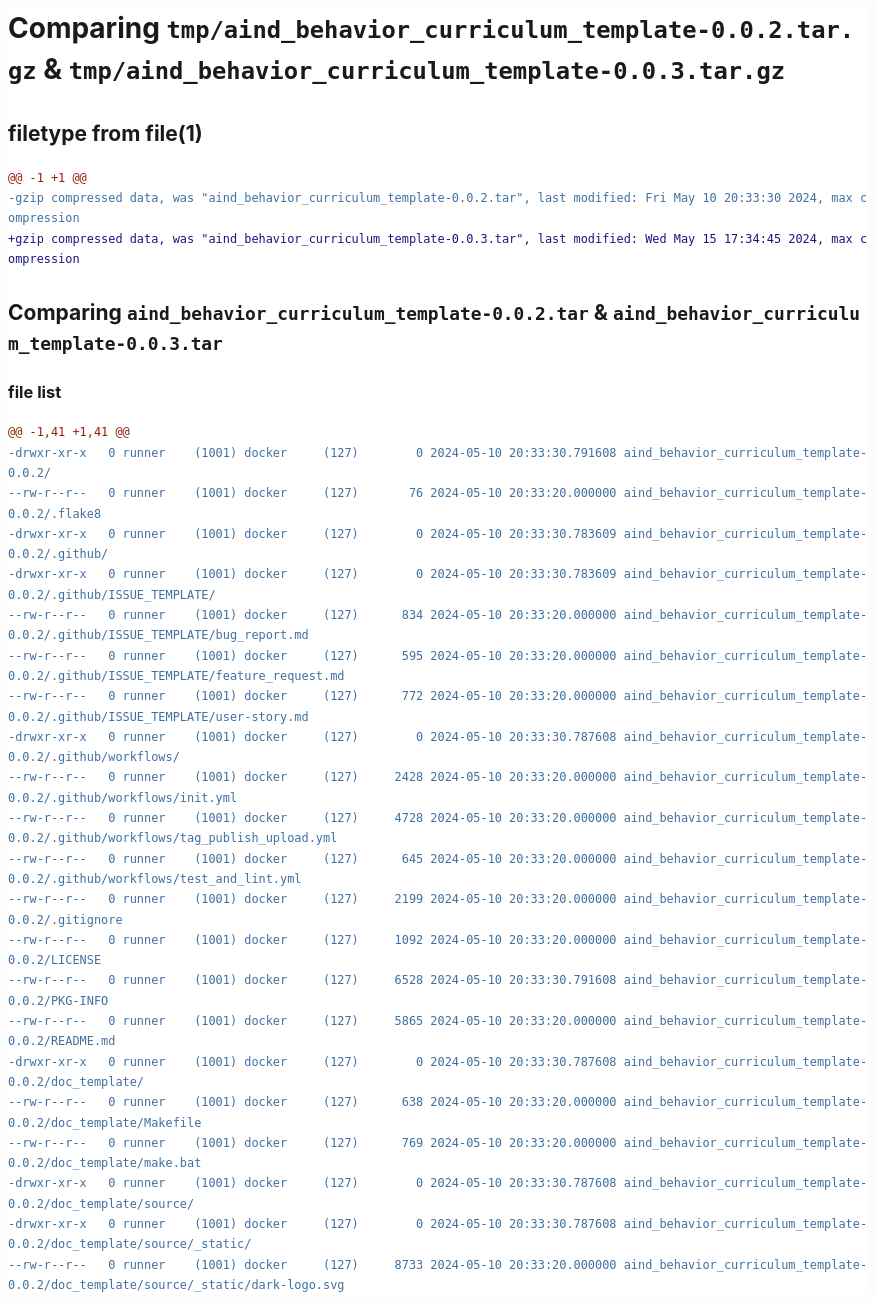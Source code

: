# Comparing `tmp/aind_behavior_curriculum_template-0.0.2.tar.gz` & `tmp/aind_behavior_curriculum_template-0.0.3.tar.gz`

## filetype from file(1)

```diff
@@ -1 +1 @@
-gzip compressed data, was "aind_behavior_curriculum_template-0.0.2.tar", last modified: Fri May 10 20:33:30 2024, max compression
+gzip compressed data, was "aind_behavior_curriculum_template-0.0.3.tar", last modified: Wed May 15 17:34:45 2024, max compression
```

## Comparing `aind_behavior_curriculum_template-0.0.2.tar` & `aind_behavior_curriculum_template-0.0.3.tar`

### file list

```diff
@@ -1,41 +1,41 @@
-drwxr-xr-x   0 runner    (1001) docker     (127)        0 2024-05-10 20:33:30.791608 aind_behavior_curriculum_template-0.0.2/
--rw-r--r--   0 runner    (1001) docker     (127)       76 2024-05-10 20:33:20.000000 aind_behavior_curriculum_template-0.0.2/.flake8
-drwxr-xr-x   0 runner    (1001) docker     (127)        0 2024-05-10 20:33:30.783609 aind_behavior_curriculum_template-0.0.2/.github/
-drwxr-xr-x   0 runner    (1001) docker     (127)        0 2024-05-10 20:33:30.783609 aind_behavior_curriculum_template-0.0.2/.github/ISSUE_TEMPLATE/
--rw-r--r--   0 runner    (1001) docker     (127)      834 2024-05-10 20:33:20.000000 aind_behavior_curriculum_template-0.0.2/.github/ISSUE_TEMPLATE/bug_report.md
--rw-r--r--   0 runner    (1001) docker     (127)      595 2024-05-10 20:33:20.000000 aind_behavior_curriculum_template-0.0.2/.github/ISSUE_TEMPLATE/feature_request.md
--rw-r--r--   0 runner    (1001) docker     (127)      772 2024-05-10 20:33:20.000000 aind_behavior_curriculum_template-0.0.2/.github/ISSUE_TEMPLATE/user-story.md
-drwxr-xr-x   0 runner    (1001) docker     (127)        0 2024-05-10 20:33:30.787608 aind_behavior_curriculum_template-0.0.2/.github/workflows/
--rw-r--r--   0 runner    (1001) docker     (127)     2428 2024-05-10 20:33:20.000000 aind_behavior_curriculum_template-0.0.2/.github/workflows/init.yml
--rw-r--r--   0 runner    (1001) docker     (127)     4728 2024-05-10 20:33:20.000000 aind_behavior_curriculum_template-0.0.2/.github/workflows/tag_publish_upload.yml
--rw-r--r--   0 runner    (1001) docker     (127)      645 2024-05-10 20:33:20.000000 aind_behavior_curriculum_template-0.0.2/.github/workflows/test_and_lint.yml
--rw-r--r--   0 runner    (1001) docker     (127)     2199 2024-05-10 20:33:20.000000 aind_behavior_curriculum_template-0.0.2/.gitignore
--rw-r--r--   0 runner    (1001) docker     (127)     1092 2024-05-10 20:33:20.000000 aind_behavior_curriculum_template-0.0.2/LICENSE
--rw-r--r--   0 runner    (1001) docker     (127)     6528 2024-05-10 20:33:30.791608 aind_behavior_curriculum_template-0.0.2/PKG-INFO
--rw-r--r--   0 runner    (1001) docker     (127)     5865 2024-05-10 20:33:20.000000 aind_behavior_curriculum_template-0.0.2/README.md
-drwxr-xr-x   0 runner    (1001) docker     (127)        0 2024-05-10 20:33:30.787608 aind_behavior_curriculum_template-0.0.2/doc_template/
--rw-r--r--   0 runner    (1001) docker     (127)      638 2024-05-10 20:33:20.000000 aind_behavior_curriculum_template-0.0.2/doc_template/Makefile
--rw-r--r--   0 runner    (1001) docker     (127)      769 2024-05-10 20:33:20.000000 aind_behavior_curriculum_template-0.0.2/doc_template/make.bat
-drwxr-xr-x   0 runner    (1001) docker     (127)        0 2024-05-10 20:33:30.787608 aind_behavior_curriculum_template-0.0.2/doc_template/source/
-drwxr-xr-x   0 runner    (1001) docker     (127)        0 2024-05-10 20:33:30.787608 aind_behavior_curriculum_template-0.0.2/doc_template/source/_static/
--rw-r--r--   0 runner    (1001) docker     (127)     8733 2024-05-10 20:33:20.000000 aind_behavior_curriculum_template-0.0.2/doc_template/source/_static/dark-logo.svg
```